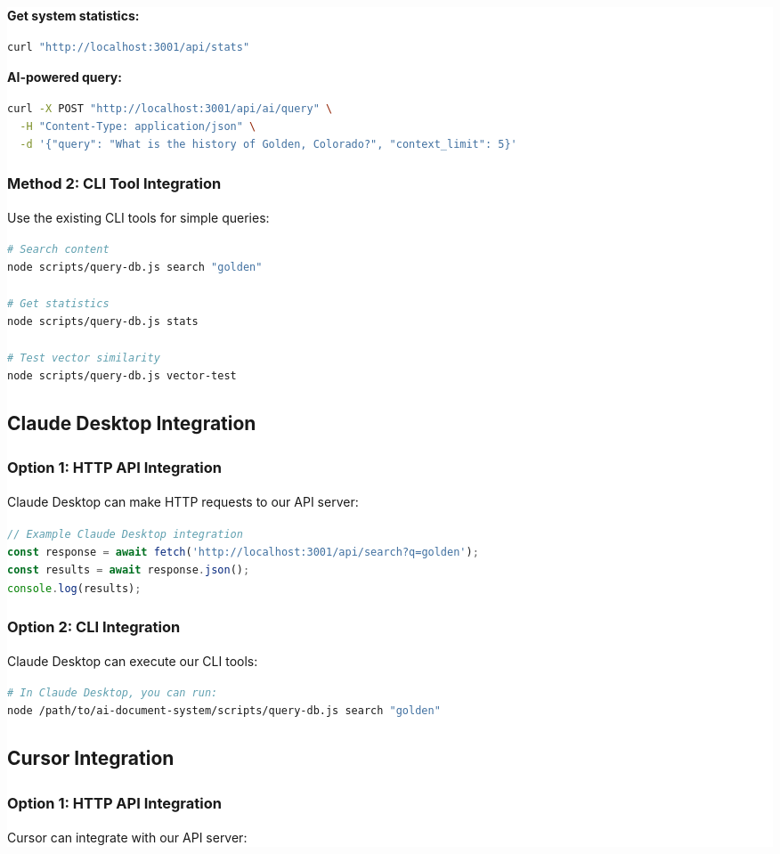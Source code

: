 **Get system statistics:**
```bash
curl "http://localhost:3001/api/stats"
```

**AI-powered query:**
```bash
curl -X POST "http://localhost:3001/api/ai/query" \
  -H "Content-Type: application/json" \
  -d '{"query": "What is the history of Golden, Colorado?", "context_limit": 5}'
```

### Method 2: CLI Tool Integration

Use the existing CLI tools for simple queries:

```bash
# Search content
node scripts/query-db.js search "golden"

# Get statistics
node scripts/query-db.js stats

# Test vector similarity
node scripts/query-db.js vector-test
```

## Claude Desktop Integration

### Option 1: HTTP API Integration

Claude Desktop can make HTTP requests to our API server:

```javascript
// Example Claude Desktop integration
const response = await fetch('http://localhost:3001/api/search?q=golden');
const results = await response.json();
console.log(results);
```

### Option 2: CLI Integration

Claude Desktop can execute our CLI tools:

```bash
# In Claude Desktop, you can run:
node /path/to/ai-document-system/scripts/query-db.js search "golden"
```

## Cursor Integration

### Option 1: HTTP API Integration

Cursor can integrate with our API server:
